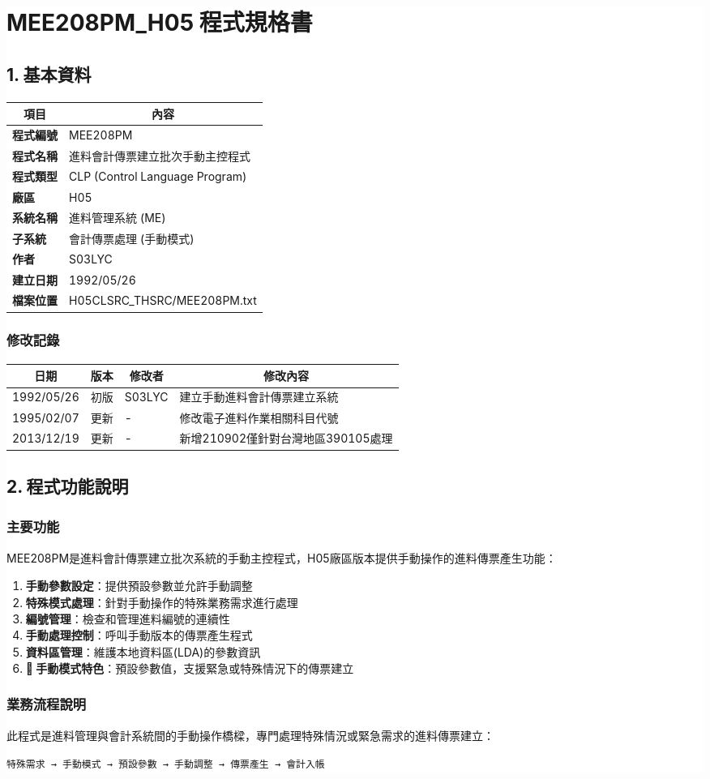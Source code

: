 # MEE208PM_H05 程式規格書

## 1. 基本資料

| 項目 | 內容 |
|------|------|
| **程式編號** | MEE208PM |
| **程式名稱** | 進料會計傳票建立批次手動主控程式 |
| **程式類型** | CLP (Control Language Program) |
| **廠區** | H05 |
| **系統名稱** | 進料管理系統 (ME) |
| **子系統** | 會計傳票處理 (手動模式) |
| **作者** | S03LYC |
| **建立日期** | 1992/05/26 |
| **檔案位置** | H05CLSRC_THSRC/MEE208PM.txt |

### 修改記錄
| 日期 | 版本 | 修改者 | 修改內容 |
|------|------|--------|----------|
| 1992/05/26 | 初版 | S03LYC | 建立手動進料會計傳票建立系統 |
| 1995/02/07 | 更新 | - | 修改電子進料作業相關科目代號 |
| 2013/12/19 | 更新 | - | 新增210902僅針對台灣地區390105處理 |

## 2. 程式功能說明

### 主要功能
MEE208PM是進料會計傳票建立批次系統的手動主控程式，H05廠區版本提供手動操作的進料傳票產生功能：

1. **手動參數設定**：提供預設參數並允許手動調整
2. **特殊模式處理**：針對手動操作的特殊業務需求進行處理
3. **編號管理**：檢查和管理進料編號的連續性
4. **手動處理控制**：呼叫手動版本的傳票產生程式
5. **資料區管理**：維護本地資料區(LDA)的參數資訊
6. **🎯 手動模式特色**：預設參數值，支援緊急或特殊情況下的傳票建立

### 業務流程說明
此程式是進料管理與會計系統間的手動操作橋樑，專門處理特殊情況或緊急需求的進料傳票建立：

```
特殊需求 → 手動模式 → 預設參數 → 手動調整 → 傳票產生 → 會計入帳
```
